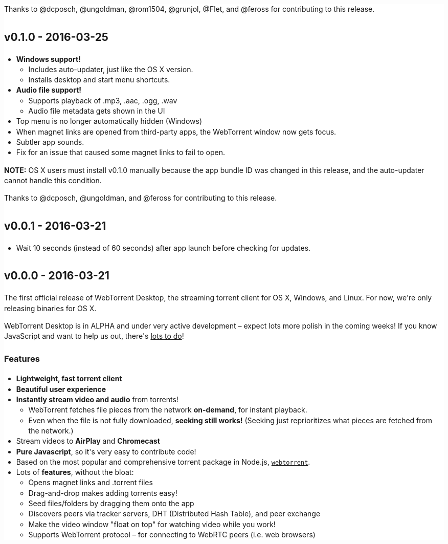Thanks to @dcposch, @ungoldman, @rom1504, @grunjol, @Flet, and @feross for contributing to
this release.

## v0.1.0 - 2016-03-25

- **Windows support!**
  - Includes auto-updater, just like the OS X version.
  - Installs desktop and start menu shortcuts.
- **Audio file support!**
  - Supports playback of .mp3, .aac, .ogg, .wav
  - Audio file metadata gets shown in the UI
- Top menu is no longer automatically hidden (Windows)
- When magnet links are opened from third-party apps, the WebTorrent window now gets focus.
- Subtler app sounds.
- Fix for an issue that caused some magnet links to fail to open.

**NOTE:** OS X users must install v0.1.0 manually because the app bundle ID was changed in this release, and the auto-updater cannot handle this condition.

Thanks to @dcposch, @ungoldman, and @feross for contributing to this release.

## v0.0.1 - 2016-03-21

- Wait 10 seconds (instead of 60 seconds) after app launch before checking for updates.

## v0.0.0 - 2016-03-21

The first official release of WebTorrent Desktop, the streaming torrent client for OS X,
Windows, and Linux. For now, we're only releasing binaries for OS X.

WebTorrent Desktop is in ALPHA and under very active development – expect lots more polish in
the coming weeks! If you know JavaScript and want to help us out, there's
[lots to do](https://github.com/webtorrent/webtorrent-desktop/issues?q=is%3Aissue+is%3Aopen+label%3A%22good+first+contribution%22)!

### Features

- **Lightweight, fast torrent client**
- **Beautiful user experience**
- **Instantly stream video and audio** from torrents!
  - WebTorrent fetches file pieces from the network **on-demand**, for instant playback.
  - Even when the file is not fully downloaded, **seeking still works!** (Seeking just reprioritizes what pieces are fetched from the network.)
- Stream videos to **AirPlay** and **Chromecast**
- **Pure Javascript**, so it's very easy to contribute code!
- Based on the most popular and comprehensive torrent package in Node.js, [`webtorrent`](https://www.npmjs.com/package/webtorrent).
- Lots of **features**, without the bloat:
  - Opens magnet links and .torrent files
  - Drag-and-drop makes adding torrents easy!
  - Seed files/folders by dragging them onto the app
  - Discovers peers via tracker servers, DHT (Distributed Hash Table), and peer exchange
  - Make the video window "float on top" for watching video while you work!
  - Supports WebTorrent protocol – for connecting to WebRTC peers (i.e. web browsers)
